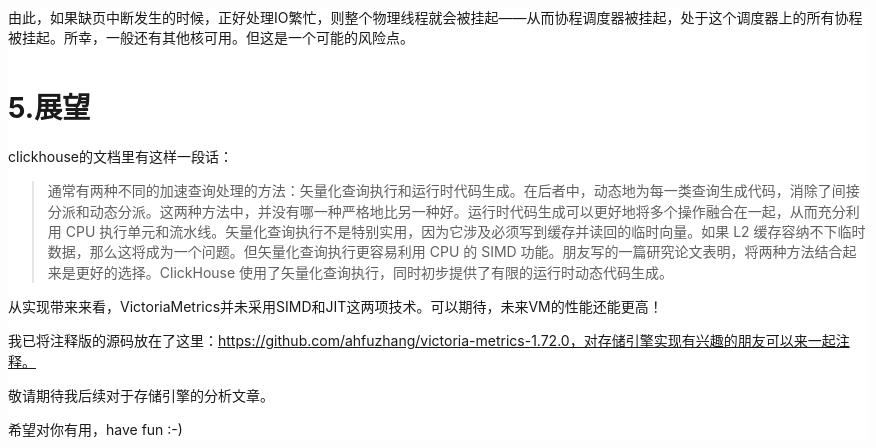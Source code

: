 由此，如果缺页中断发生的时候，正好处理IO繁忙，则整个物理线程就会被挂起——从而协程调度器被挂起，处于这个调度器上的所有协程被挂起。所幸，一般还有其他核可用。但这是一个可能的风险点。



# 5.展望

clickhouse的文档里有这样一段话：

>  通常有两种不同的加速查询处理的方法：矢量化查询执行和运行时代码生成。在后者中，动态地为每一类查询生成代码，消除了间接分派和动态分派。这两种方法中，并没有哪一种严格地比另一种好。运行时代码生成可以更好地将多个操作融合在一起，从而充分利用 CPU 执行单元和流水线。矢量化查询执行不是特别实用，因为它涉及必须写到缓存并读回的临时向量。如果 L2 缓存容纳不下临时数据，那么这将成为一个问题。但矢量化查询执行更容易利用 CPU 的 SIMD 功能。朋友写的一篇研究论文表明，将两种方法结合起来是更好的选择。ClickHouse 使用了矢量化查询执行，同时初步提供了有限的运行时动态代码生成。

从实现带来来看，VictoriaMetrics并未采用SIMD和JIT这两项技术。可以期待，未来VM的性能还能更高！



我已将注释版的源码放在了这里：https://github.com/ahfuzhang/victoria-metrics-1.72.0，对存储引擎实现有兴趣的朋友可以来一起注释。

敬请期待我后续对于存储引擎的分析文章。

希望对你有用，have fun :-)

